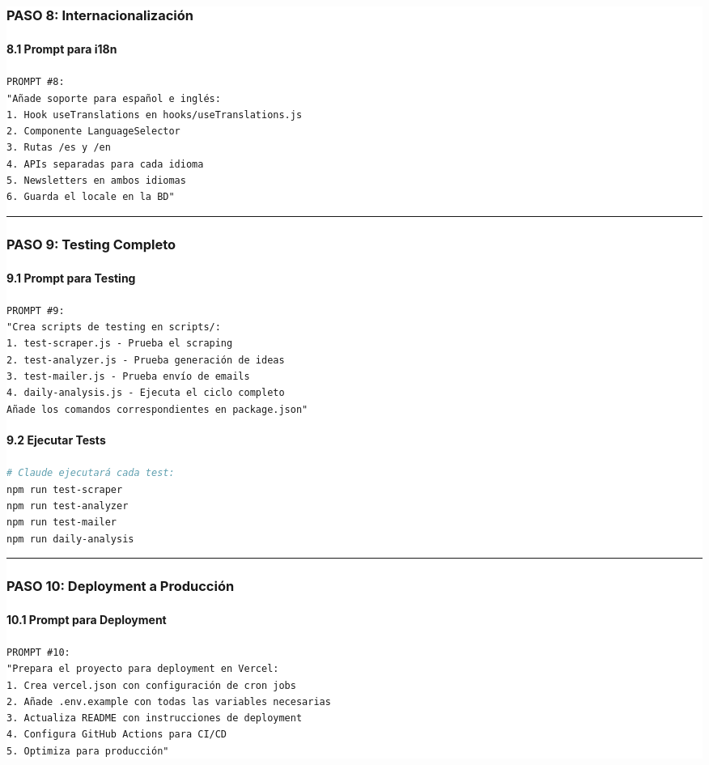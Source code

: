 ### PASO 8: Internacionalización

#### 8.1 Prompt para i18n
```
PROMPT #8:
"Añade soporte para español e inglés:
1. Hook useTranslations en hooks/useTranslations.js
2. Componente LanguageSelector
3. Rutas /es y /en
4. APIs separadas para cada idioma
5. Newsletters en ambos idiomas
6. Guarda el locale en la BD"
```

---

### PASO 9: Testing Completo

#### 9.1 Prompt para Testing
```
PROMPT #9:
"Crea scripts de testing en scripts/:
1. test-scraper.js - Prueba el scraping
2. test-analyzer.js - Prueba generación de ideas
3. test-mailer.js - Prueba envío de emails
4. daily-analysis.js - Ejecuta el ciclo completo
Añade los comandos correspondientes en package.json"
```

#### 9.2 Ejecutar Tests
```bash
# Claude ejecutará cada test:
npm run test-scraper
npm run test-analyzer
npm run test-mailer
npm run daily-analysis
```

---

### PASO 10: Deployment a Producción

#### 10.1 Prompt para Deployment
```
PROMPT #10:
"Prepara el proyecto para deployment en Vercel:
1. Crea vercel.json con configuración de cron jobs
2. Añade .env.example con todas las variables necesarias
3. Actualiza README con instrucciones de deployment
4. Configura GitHub Actions para CI/CD
5. Optimiza para producción"
```
